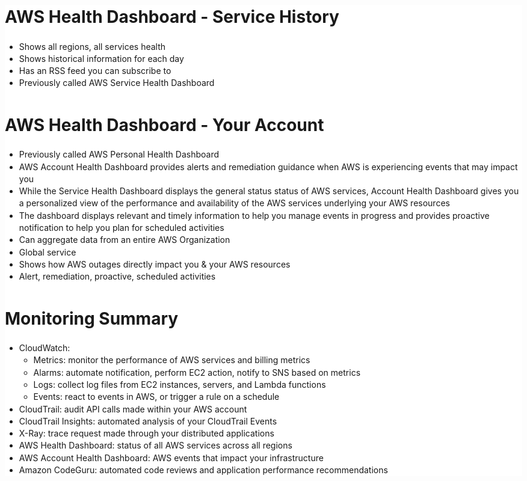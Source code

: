 # AWS Health Dashboard - Service History

- Shows all regions, all services health
- Shows historical information for each day
- Has an RSS feed you can subscribe to
- Previously called AWS Service Health Dashboard

# AWS Health Dashboard - Your Account

- Previously called AWS Personal Health Dashboard
- AWS Account Health Dashboard provides alerts and remediation guidance when AWS is experiencing events that may impact you
- While the Service Health Dashboard displays the general status status of AWS services, Account Health Dashboard gives you a personalized view of the performance and availability of the AWS services underlying your AWS resources
- The dashboard displays relevant and timely information to help you manage events in progress and provides proactive notification to help you plan for scheduled activities
- Can aggregate data from an entire AWS Organization
- Global service
- Shows how AWS outages directly impact you & your AWS resources
- Alert, remediation, proactive, scheduled activities

# Monitoring Summary

- CloudWatch:
    - Metrics: monitor the performance of AWS services and billing metrics
    - Alarms: automate notification, perform EC2 action, notify to SNS based on metrics
    - Logs: collect log files from EC2 instances, servers, and Lambda functions
    - Events: react to events in AWS, or trigger a rule on a schedule
- CloudTrail: audit API calls made within your AWS account
- CloudTrail Insights: automated analysis of your CloudTrail Events
- X-Ray: trace request made through your distributed applications
- AWS Health Dashboard: status of all AWS services across all regions
- AWS Account Health Dashboard: AWS events that impact your infrastructure
- Amazon CodeGuru: automated code reviews and application performance recommendations